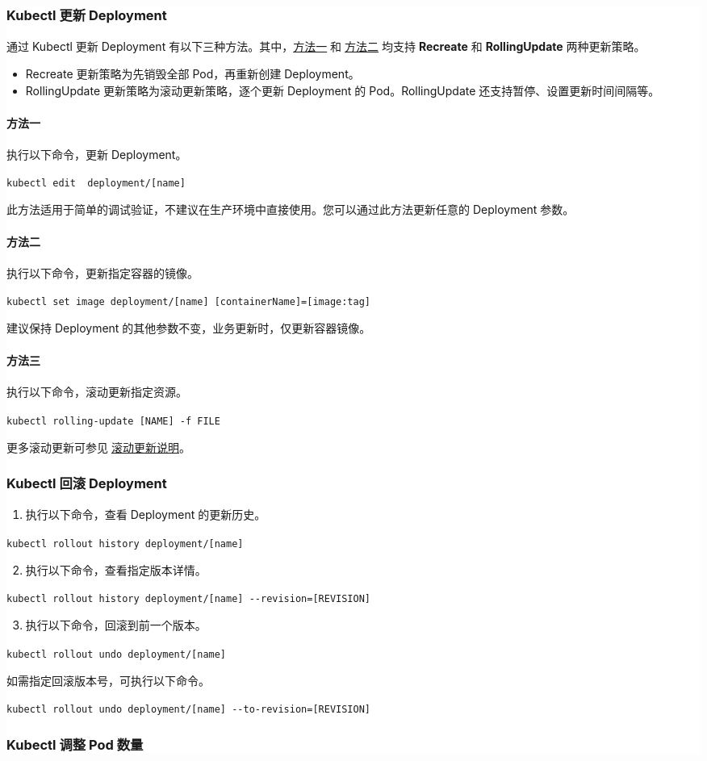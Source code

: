 ### Kubectl 更新 Deployment

通过 Kubectl 更新 Deployment 有以下三种方法。其中，[方法一](#方法一) 和 [方法二](#方法二) 均支持 **Recreate** 和 **RollingUpdate** 两种更新策略。
- Recreate 更新策略为先销毁全部 Pod，再重新创建 Deployment。
- RollingUpdate 更新策略为滚动更新策略，逐个更新 Deployment 的 Pod。RollingUpdate 还支持暂停、设置更新时间间隔等。

<span id="Method1"></span>
#### 方法一

执行以下命令，更新 Deployment。
```
kubectl edit  deployment/[name]
```
此方法适用于简单的调试验证，不建议在生产环境中直接使用。您可以通过此方法更新任意的 Deployment 参数。

<span id="Method2"></span>
#### 方法二

执行以下命令，更新指定容器的镜像。
```
kubectl set image deployment/[name] [containerName]=[image:tag]
```
建议保持 Deployment 的其他参数不变，业务更新时，仅更新容器镜像。

<span id="Method3"></span>
#### 方法三

执行以下命令，滚动更新指定资源。
```
kubectl rolling-update [NAME] -f FILE
```
更多滚动更新可参见 [滚动更新说明](https://kubernetes.io/docs/tasks/run-application/rolling-update-replication-controller/)。

### Kubectl 回滚 Deployment

1. 执行以下命令，查看 Deployment 的更新历史。
```
kubectl rollout history deployment/[name]
```
2. 执行以下命令，查看指定版本详情。
```
kubectl rollout history deployment/[name] --revision=[REVISION]
```
3. 执行以下命令，回滚到前一个版本。
```
kubectl rollout undo deployment/[name]
```
如需指定回滚版本号，可执行以下命令。
```
kubectl rollout undo deployment/[name] --to-revision=[REVISION]
```

### Kubectl 调整 Pod 数量
